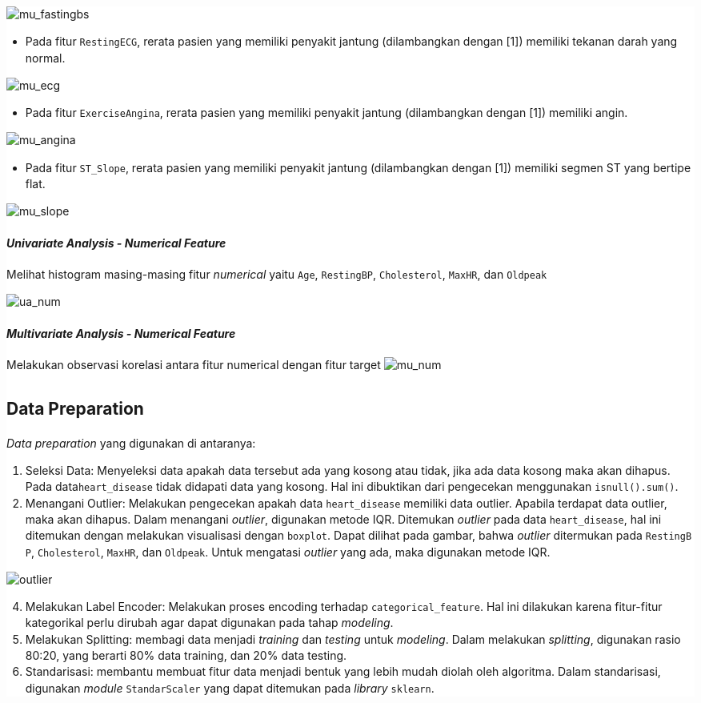 ![mu_fastingbs](https://user-images.githubusercontent.com/57740421/191168928-9800b32b-2a4f-4495-b906-7927acfd2f57.png)

- Pada fitur `RestingECG`, rerata pasien yang memiliki penyakit jantung (dilambangkan dengan [1]) memiliki tekanan darah yang normal.

![mu_ecg](https://user-images.githubusercontent.com/57740421/191168956-d08fea48-3308-44a6-b1c7-d621b00fff3b.png)

- Pada fitur `ExerciseAngina`, rerata pasien yang memiliki penyakit jantung (dilambangkan dengan [1]) memiliki angin.

![mu_angina](https://user-images.githubusercontent.com/57740421/191168979-8682656b-0464-4db0-9163-c8963687e48d.png)

- Pada fitur `ST_Slope`, rerata pasien yang memiliki penyakit jantung (dilambangkan dengan [1]) memiliki segmen ST yang bertipe flat.

![mu_slope](https://user-images.githubusercontent.com/57740421/191169012-fdfacc3e-d14e-4146-b3a5-e57a65b61c21.png)


#### *Univariate Analysis - Numerical Feature*
Melihat histogram masing-masing fitur _numerical_ yaitu `Age`, `RestingBP`, `Cholesterol`, `MaxHR`, dan `Oldpeak`

![ua_num](https://user-images.githubusercontent.com/57740421/191168159-71ab5b4c-7a70-4409-ace8-c34d49f3c35c.png)

#### *Multivariate Analysis - Numerical Feature*
Melakukan observasi korelasi antara fitur numerical dengan fitur target
![mu_num](https://user-images.githubusercontent.com/57740421/191170266-eeff64b2-4d29-4827-8ff0-ac0276d09f77.png)


## Data Preparation

_Data preparation_ yang digunakan di antaranya:

1. Seleksi Data: Menyeleksi data apakah data tersebut ada yang kosong atau tidak, jika ada data kosong maka akan dihapus. Pada data`heart_disease` tidak didapati data yang kosong. Hal ini dibuktikan dari pengecekan menggunakan `isnull().sum()`.
2. Menangani Outlier: Melakukan pengecekan apakah data `heart_disease` memiliki data outlier. Apabila terdapat data outlier, maka akan dihapus. Dalam menangani _outlier_, digunakan metode IQR. Ditemukan _outlier_ pada data `heart_disease`, hal ini ditemukan dengan melakukan visualisasi dengan `boxplot`. Dapat dilihat pada gambar, bahwa _outlier_ ditermukan pada `RestingBP`, `Cholesterol`, `MaxHR`, dan `Oldpeak`. Untuk mengatasi _outlier_ yang ada, maka digunakan metode IQR.

![outlier](https://user-images.githubusercontent.com/57740421/191170856-e838489d-4335-4b60-a739-0f2e6d0f95fb.png)

4. Melakukan Label Encoder: Melakukan proses encoding terhadap `categorical_feature`. Hal ini dilakukan karena fitur-fitur kategorikal perlu dirubah agar dapat digunakan pada tahap _modeling_.
5. Melakukan Splitting: membagi data menjadi _training_ dan _testing_ untuk _modeling_. Dalam melakukan _splitting_, digunakan rasio 80:20, yang berarti 80% data training, dan 20% data testing.
6. Standarisasi: membantu membuat fitur data menjadi bentuk yang lebih mudah diolah oleh algoritma. Dalam standarisasi, digunakan _module_ `StandarScaler` yang dapat ditemukan pada _library_ `sklearn`.

